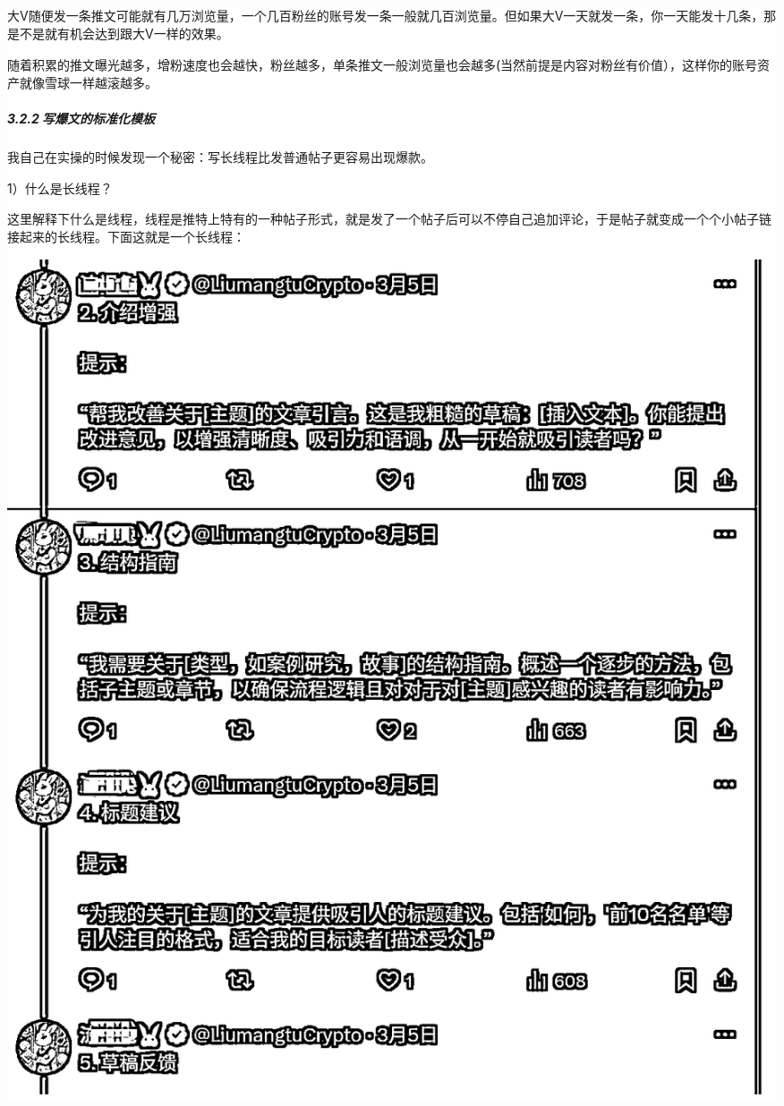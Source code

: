 大V随便发一条推文可能就有几万浏览量，一个几百粉丝的账号发一条一般就几百浏览量。但如果大V一天就发一条，你一天能发十几条，那是不是就有机会达到跟大V一样的效果。

随着积累的推文曝光越多，增粉速度也会越快，粉丝越多，单条推文一般浏览量也会越多(当然前提是内容对粉丝有价值），这样你的账号资产就像雪球一样越滚越多。

##### 3.2.2 写爆文的标准化模板

我自己在实操的时候发现一个秘密：写长线程比发普通帖子更容易出现爆款。

1）什么是长线程？

这里解释下什么是线程，线程是推特上特有的一种帖子形式，就是发了一个帖子后可以不停自己追加评论，于是帖子就变成一个个小帖子链接起来的长线程。下面这就是一个长线程：

![](img/cf744d16a51077d941461ac5aa9cf07a.png)
